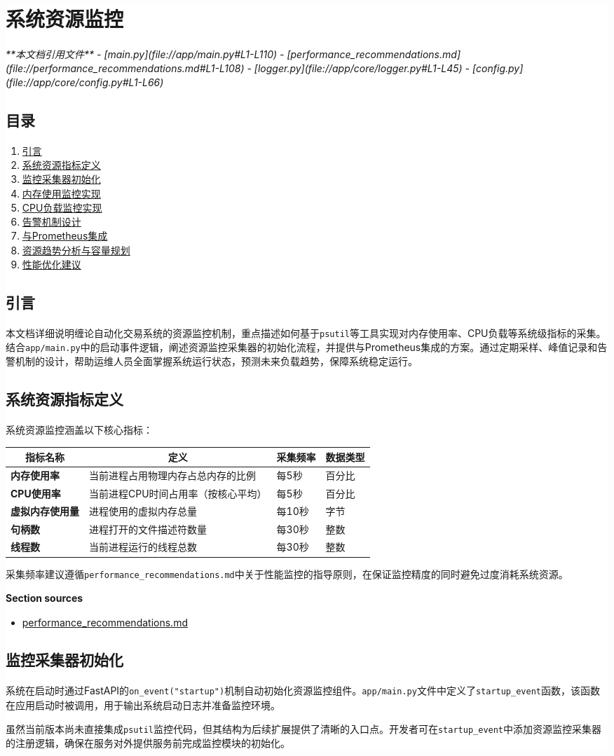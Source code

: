 # 系统资源监控

<cite>
**本文档引用文件**  
- [main.py](file://app/main.py#L1-L110)
- [performance_recommendations.md](file://performance_recommendations.md#L1-L108)
- [logger.py](file://app/core/logger.py#L1-L45)
- [config.py](file://app/core/config.py#L1-L66)
</cite>

## 目录
1. [引言](#引言)
2. [系统资源指标定义](#系统资源指标定义)
3. [监控采集器初始化](#监控采集器初始化)
4. [内存使用监控实现](#内存使用监控实现)
5. [CPU负载监控实现](#cpu负载监控实现)
6. [告警机制设计](#告警机制设计)
7. [与Prometheus集成](#与prometheus集成)
8. [资源趋势分析与容量规划](#资源趋势分析与容量规划)
9. [性能优化建议](#性能优化建议)

## 引言
本文档详细说明缠论自动化交易系统的资源监控机制，重点描述如何基于`psutil`等工具实现对内存使用率、CPU负载等系统级指标的采集。结合`app/main.py`中的启动事件逻辑，阐述资源监控采集器的初始化流程，并提供与Prometheus集成的方案。通过定期采样、峰值记录和告警机制的设计，帮助运维人员全面掌握系统运行状态，预测未来负载趋势，保障系统稳定运行。

## 系统资源指标定义
系统资源监控涵盖以下核心指标：

| 指标名称 | 定义 | 采集频率 | 数据类型 |
|--------|------|---------|--------|
| **内存使用率** | 当前进程占用物理内存占总内存的比例 | 每5秒 | 百分比 |
| **CPU使用率** | 当前进程CPU时间占用率（按核心平均） | 每5秒 | 百分比 |
| **虚拟内存使用量** | 进程使用的虚拟内存总量 | 每10秒 | 字节 |
| **句柄数** | 进程打开的文件描述符数量 | 每30秒 | 整数 |
| **线程数** | 当前进程运行的线程总数 | 每30秒 | 整数 |

采集频率建议遵循`performance_recommendations.md`中关于性能监控的指导原则，在保证监控精度的同时避免过度消耗系统资源。

**Section sources**
- [performance_recommendations.md](file://performance_recommendations.md#L1-L108)

## 监控采集器初始化
系统在启动时通过FastAPI的`on_event("startup")`机制自动初始化资源监控组件。`app/main.py`文件中定义了`startup_event`函数，该函数在应用启动时被调用，用于输出系统启动日志并准备监控环境。

虽然当前版本尚未直接集成`psutil`监控代码，但其结构为后续扩展提供了清晰的入口点。开发者可在`startup_event`中添加资源监控采集器的注册逻辑，确保在服务对外提供服务前完成监控模块的初始化。
